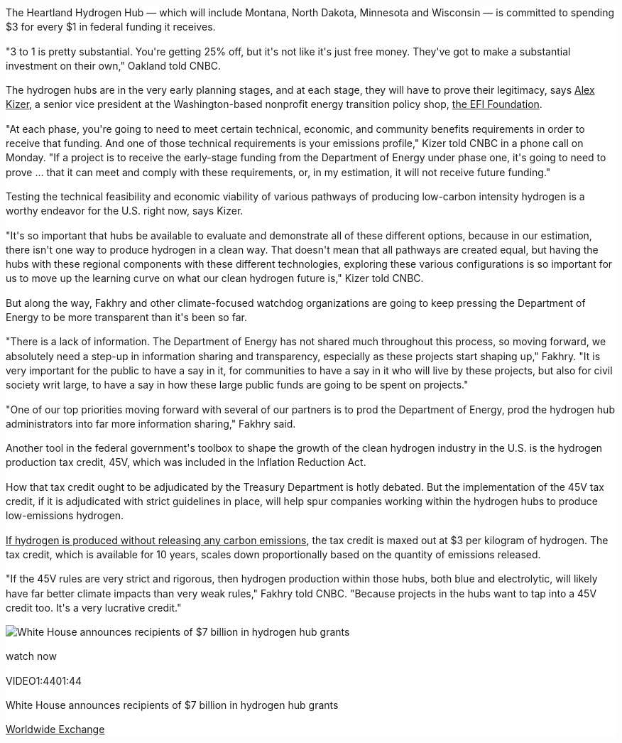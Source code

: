 The Heartland Hydrogen Hub — which will include Montana, North Dakota, Minnesota and Wisconsin — is committed to spending $3 for every $1 in federal funding it receives.

"3 to 1 is pretty substantial. You're getting 25% off, but it's not like it's just free money. They've got to make a substantial investment on their own," Oakland told CNBC.

The hydrogen hubs are in the very early planning stages, and at each stage, they will have to prove their legitimacy, says [Alex Kizer](https://energyfuturesinitiative.org/team-members/alex-kizer/), a senior vice president at the Washington-based nonprofit energy transition policy shop, [the EFI Foundation](https://efifoundation.org/about-us/).

"At each phase, you're going to need to meet certain technical, economic, and community benefits requirements in order to receive that funding. And one of those technical requirements is your emissions profile," Kizer told CNBC in a phone call on Monday. "If a project is to receive the early-stage funding from the Department of Energy under phase one, it's going to need to prove ... that it can meet and comply with these requirements, or, in my estimation, it will not receive future funding."

Testing the technical feasibility and economic viability of various pathways of producing low-carbon intensity hydrogen is a worthy endeavor for the U.S. right now, says Kizer.

"It's so important that hubs be available to evaluate and demonstrate all of these different options, because in our estimation, there isn't one way to produce hydrogen in a clean way. That doesn't mean that all pathways are created equal, but having the hubs with these regional components with these different technologies, exploring these various configurations is so important for us to move up the learning curve on what our clean hydrogen future is," Kizer told CNBC.

But along the way, Fakhry and other climate-focused watchdog organizations are going to keep pressing the Department of Energy to be more transparent than it's been so far.

"There is a lack of information. The Department of Energy has not shared much throughout this process, so moving forward, we absolutely need a step-up in information sharing and transparency, especially as these projects start shaping up," Fakhry. "It is very important for the public to have a say in it, for communities to have a say in it who will live by these projects, but also for civil society writ large, to have a say in how these large public funds are going to be spent on projects."

"One of our top priorities moving forward with several of our partners is to prod the Department of Energy, prod the hydrogen hub administrators into far more information sharing," Fakhry said.

Another tool in the federal government's toolbox to shape the growth of the clean hydrogen industry in the U.S. is the hydrogen production tax credit, 45V, which was included in the Inflation Reduction Act.

How that tax credit ought to be adjudicated by the Treasury Department is hotly debated. But the implementation of the 45V tax credit, if it is adjudicated with strict guidelines in place, will help spur companies working within the hydrogen hubs to produce low-emissions hydrogen.

[If hydrogen is produced without releasing any carbon emissions](https://www.cnbc.com/2023/10/13/why-ira-hydrogen-tax-credit-is-lightning-rod-for-controversy.html), the tax credit is maxed out at $3 per kilogram of hydrogen. The tax credit, which is available for 10 years, scales down proportionally based on the quantity of emissions released.

"If the 45V rules are very strict and rigorous, then hydrogen production within those hubs, both blue and electrolytic, will likely have far better climate impacts than very weak rules," Fakhry told CNBC. "Because projects in the hubs want to tap into a 45V credit too. It's a very lucrative credit."

![White House announces recipients of $7 billion in hydrogen hub grants](https://image.cnbcfm.com/api/v1/image/107316706-16971959081697195906-31580701570-1080pnbcnews.jpg?v=1697196147&w=750&h=422&vtcrop=y)

watch now

VIDEO1:4401:44

White House announces recipients of $7 billion in hydrogen hub grants

[Worldwide Exchange](https://www.cnbc.com/worldwide-exchange/)
